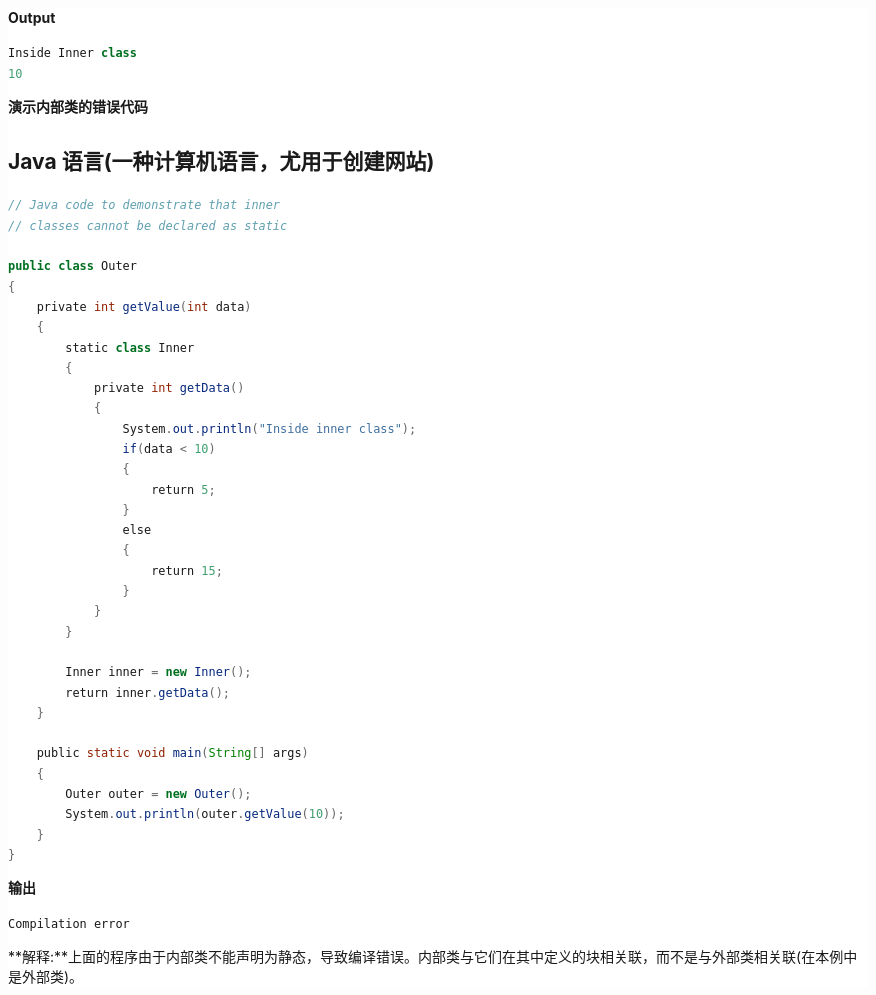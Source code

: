 **Output**

```java
Inside Inner class
10
```

**演示内部类的错误代码**

## Java 语言(一种计算机语言，尤用于创建网站)

```java
// Java code to demonstrate that inner
// classes cannot be declared as static

public class Outer
{
    private int getValue(int data)
    {
        static class Inner
        {
            private int getData()
            {
                System.out.println("Inside inner class");
                if(data < 10)
                {
                    return 5;
                }
                else
                {
                    return 15;
                }
            }
        }

        Inner inner = new Inner();
        return inner.getData();
    }

    public static void main(String[] args)
    {
        Outer outer = new Outer();
        System.out.println(outer.getValue(10));
    }
}
```

**输出**

```java
Compilation error
```

**解释:**上面的程序由于内部类不能声明为静态，导致编译错误。内部类与它们在其中定义的块相关联，而不是与外部类相关联(在本例中是外部类)。
